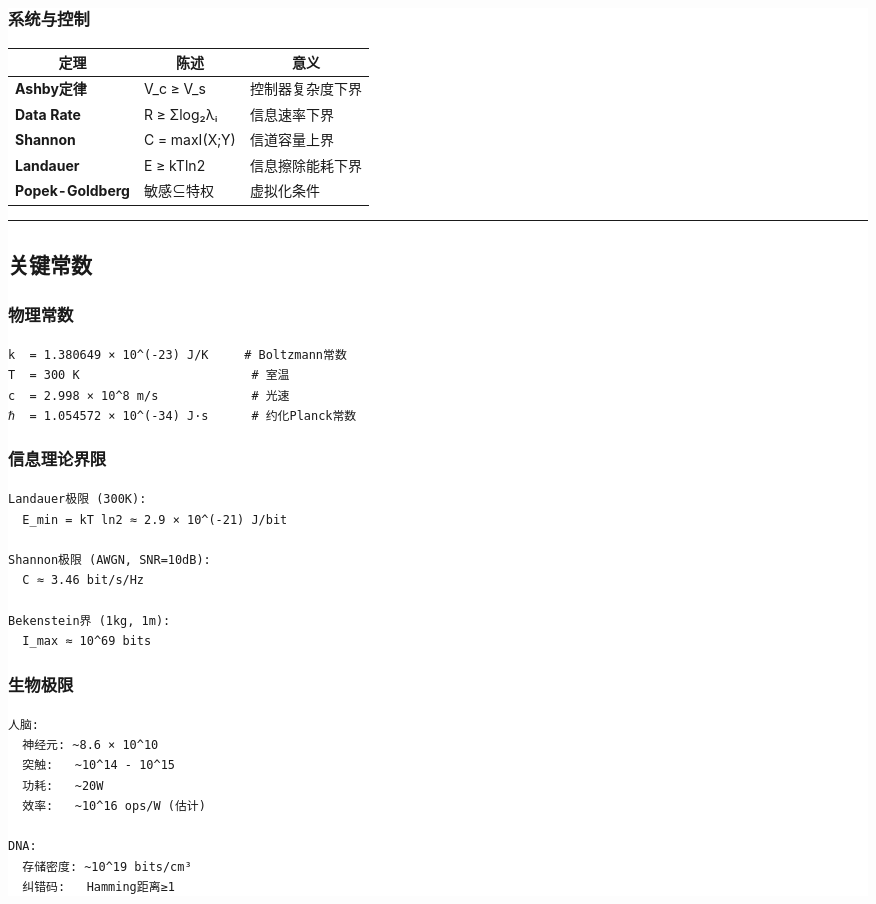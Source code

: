 ### 系统与控制

| 定理 | 陈述 | 意义 |
|-----|------|------|
| **Ashby定律** | V_c ≥ V_s | 控制器复杂度下界 |
| **Data Rate** | R ≥ Σlog₂λᵢ | 信息速率下界 |
| **Shannon** | C = maxI(X;Y) | 信道容量上界 |
| **Landauer** | E ≥ kTln2 | 信息擦除能耗下界 |
| **Popek-Goldberg** | 敏感⊆特权 | 虚拟化条件 |

---

## 关键常数

### 物理常数

```text
k  = 1.380649 × 10^(-23) J/K     # Boltzmann常数
T  = 300 K                        # 室温
c  = 2.998 × 10^8 m/s             # 光速
ℏ  = 1.054572 × 10^(-34) J·s      # 约化Planck常数
```

### 信息理论界限

```text
Landauer极限 (300K):
  E_min = kT ln2 ≈ 2.9 × 10^(-21) J/bit

Shannon极限 (AWGN, SNR=10dB):
  C ≈ 3.46 bit/s/Hz

Bekenstein界 (1kg, 1m):
  I_max ≈ 10^69 bits
```

### 生物极限

```text
人脑:
  神经元: ~8.6 × 10^10
  突触:   ~10^14 - 10^15
  功耗:   ~20W
  效率:   ~10^16 ops/W (估计)

DNA:
  存储密度: ~10^19 bits/cm³
  纠错码:   Hamming距离≥1
```
